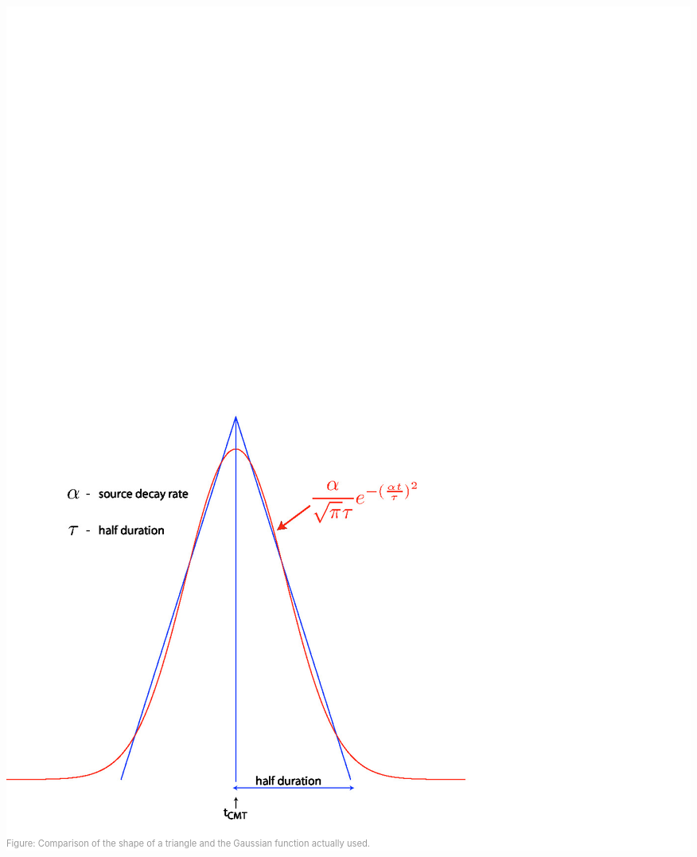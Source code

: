 ![Comparison of the shape of a triangle and the Gaussian function actually used.<span data-label="fig:gauss.vs.triangle"></span>](figures/gauss_vs_triangle_mod.jpg)
<div class="figcaption" style="text-align:justify;font-size:80%"><span style="color:#9A9A9A">Figure: Comparison of the shape of a triangle and the Gaussian function actually used.<span data-label="fig:gauss.vs.triangle"></span></span></div>
